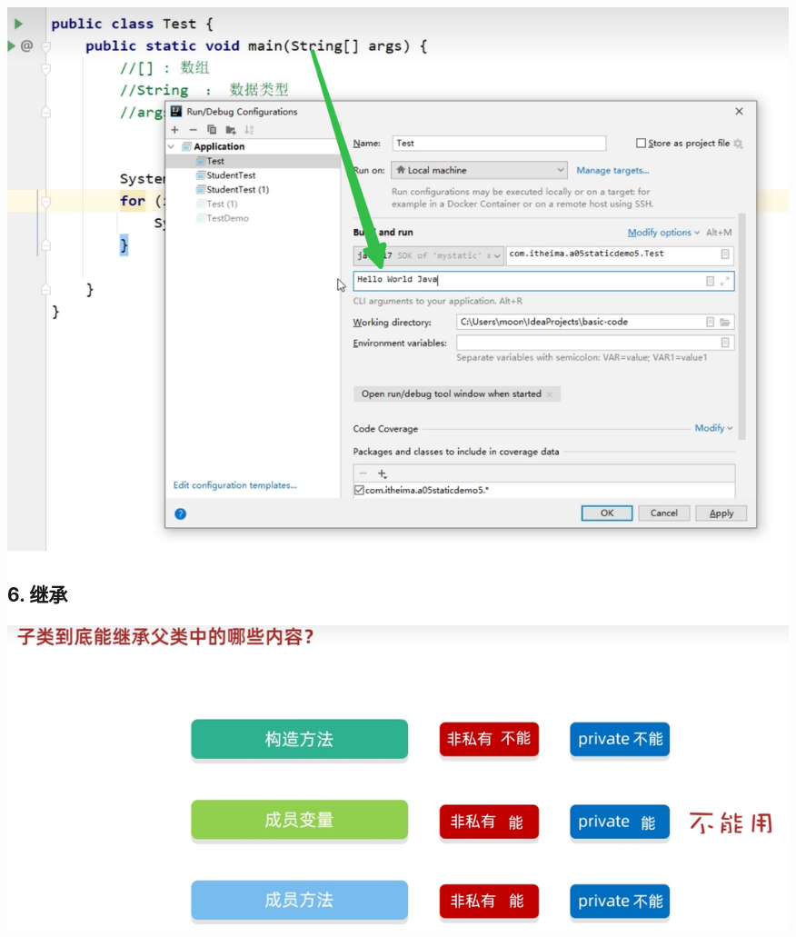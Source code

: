![image-20240111154423338](JAVA_BASIC.assets/image-20240111154423338.png)



## 6. 继承

![image-20240111170532566](JAVA_BASIC.assets/image-20240111170532566.png)
